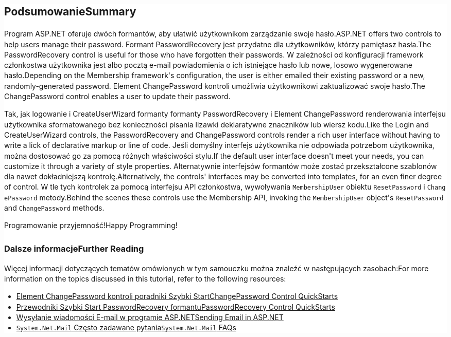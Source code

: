 
## <a name="summary"></a><span data-ttu-id="b78cb-333">Podsumowanie</span><span class="sxs-lookup"><span data-stu-id="b78cb-333">Summary</span></span>

<span data-ttu-id="b78cb-334">Program ASP.NET oferuje dwóch formantów, aby ułatwić użytkownikom zarządzanie swoje hasło.</span><span class="sxs-lookup"><span data-stu-id="b78cb-334">ASP.NET offers two controls to help users manage their password.</span></span> <span data-ttu-id="b78cb-335">Formant PasswordRecovery jest przydatne dla użytkowników, którzy pamiętasz hasła.</span><span class="sxs-lookup"><span data-stu-id="b78cb-335">The PasswordRecovery control is useful for those who have forgotten their passwords.</span></span> <span data-ttu-id="b78cb-336">W zależności od konfiguracji framework członkostwa użytkownika jest albo pocztą e-mail powiadomienia o ich istniejące hasło lub nowe, losowo wygenerowane hasło.</span><span class="sxs-lookup"><span data-stu-id="b78cb-336">Depending on the Membership framework's configuration, the user is either emailed their existing password or a new, randomly-generated password.</span></span> <span data-ttu-id="b78cb-337">Element ChangePassword kontroli umożliwia użytkownikowi zaktualizować swoje hasło.</span><span class="sxs-lookup"><span data-stu-id="b78cb-337">The ChangePassword control enables a user to update their password.</span></span>

<span data-ttu-id="b78cb-338">Tak, jak logowanie i CreateUserWizard formanty formanty PasswordRecovery i Element ChangePassword renderowania interfejsu użytkownika sformatowanego bez konieczności pisania lizawki deklaratywne znaczników lub wiersz kodu.</span><span class="sxs-lookup"><span data-stu-id="b78cb-338">Like the Login and CreateUserWizard controls, the PasswordRecovery and ChangePassword controls render a rich user interface without having to write a lick of declarative markup or line of code.</span></span> <span data-ttu-id="b78cb-339">Jeśli domyślny interfejs użytkownika nie odpowiada potrzebom użytkownika, można dostosować go za pomocą różnych właściwości stylu.</span><span class="sxs-lookup"><span data-stu-id="b78cb-339">If the default user interface doesn't meet your needs, you can customize it through a variety of style properties.</span></span> <span data-ttu-id="b78cb-340">Alternatywnie interfejsów formantów może zostać przekształcone szablonów dla nawet dokładniejszą kontrolę.</span><span class="sxs-lookup"><span data-stu-id="b78cb-340">Alternatively, the controls' interfaces may be converted into templates, for an even finer degree of control.</span></span> <span data-ttu-id="b78cb-341">W tle tych kontrolek za pomocą interfejsu API członkostwa, wywoływania `MembershipUser` obiektu `ResetPassword` i `ChangePassword` metody.</span><span class="sxs-lookup"><span data-stu-id="b78cb-341">Behind the scenes these controls use the Membership API, invoking the `MembershipUser` object's `ResetPassword` and `ChangePassword` methods.</span></span>

<span data-ttu-id="b78cb-342">Programowanie przyjemność!</span><span class="sxs-lookup"><span data-stu-id="b78cb-342">Happy Programming!</span></span>

### <a name="further-reading"></a><span data-ttu-id="b78cb-343">Dalsze informacje</span><span class="sxs-lookup"><span data-stu-id="b78cb-343">Further Reading</span></span>

<span data-ttu-id="b78cb-344">Więcej informacji dotyczących tematów omówionych w tym samouczku można znaleźć w następujących zasobach:</span><span class="sxs-lookup"><span data-stu-id="b78cb-344">For more information on the topics discussed in this tutorial, refer to the following resources:</span></span>

- [<span data-ttu-id="b78cb-345">Element ChangePassword kontroli poradniki Szybki Start</span><span class="sxs-lookup"><span data-stu-id="b78cb-345">ChangePassword Control QuickStarts</span></span>](https://quickstarts.asp.net/QuickStartv20/aspnet/doc/ctrlref/login/changepassword.aspx)
- [<span data-ttu-id="b78cb-346">Przewodniki Szybki Start PasswordRecovery formantu</span><span class="sxs-lookup"><span data-stu-id="b78cb-346">PasswordRecovery Control QuickStarts</span></span>](https://quickstarts.asp.net/QuickStartv20/aspnet/doc/ctrlref/login/passwordrecovery.aspx)
- [<span data-ttu-id="b78cb-347">Wysyłanie wiadomości E-mail w programie ASP.NET</span><span class="sxs-lookup"><span data-stu-id="b78cb-347">Sending Email in ASP.NET</span></span>](http://aspnet.4guysfromrolla.com/articles/072606-1.aspx)
- [<span data-ttu-id="b78cb-348">`System.Net.Mail` Często zadawane pytania</span><span class="sxs-lookup"><span data-stu-id="b78cb-348">`System.Net.Mail` FAQs</span></span>](http://www.systemnetmail.com/)
